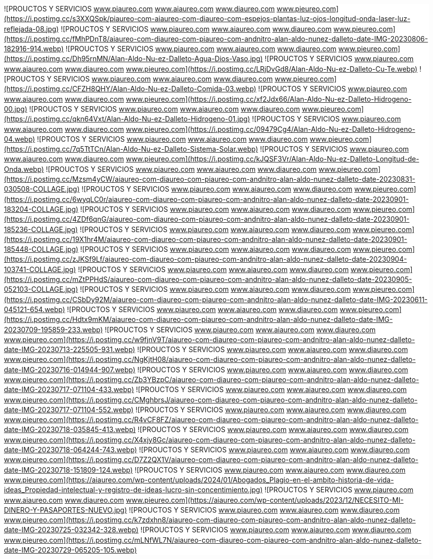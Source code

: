 ![PROUCTOS Y SERVICIOS www.piaureo.com www.aiaureo.com www.diaureo.com www.pieureo.com](https://i.postimg.cc/s3XXQSpk/piaureo-com-aiaureo-com-diaureo-com-espejos-plantas-luz-ojos-longitud-onda-laser-luz-reflejada-08.jpg)
![PROUCTOS Y SERVICIOS www.piaureo.com www.aiaureo.com www.diaureo.com www.pieureo.com](https://i.postimg.cc/fMhPDnT8/aiaureo-com-diaureo-com-piaureo-com-andnitro-alan-aldo-nunez-dalleto-date-IMG-20230806-182916-914.webp)
![PROUCTOS Y SERVICIOS www.piaureo.com www.aiaureo.com www.diaureo.com www.pieureo.com](https://i.postimg.cc/Dh95rnMN/Alan-Aldo-Nu-ez-Dalleto-Agua-Dios-Vaso.jpg)
![PROUCTOS Y SERVICIOS www.piaureo.com www.aiaureo.com www.diaureo.com www.pieureo.com](https://i.postimg.cc/LRjDvGd8/Alan-Aldo-Nu-ez-Dalleto-Cu-Te.webp)
![PROUCTOS Y SERVICIOS www.piaureo.com www.aiaureo.com www.diaureo.com www.pieureo.com](https://i.postimg.cc/CFZH8QHY/Alan-Aldo-Nu-ez-Dalleto-Comida-03.webp)
![PROUCTOS Y SERVICIOS www.piaureo.com www.aiaureo.com www.diaureo.com www.pieureo.com](https://i.postimg.cc/xf2Jdx66/Alan-Aldo-Nu-ez-Dalleto-Hidrogeno-00.jpg)
![PROUCTOS Y SERVICIOS www.piaureo.com www.aiaureo.com www.diaureo.com www.pieureo.com](https://i.postimg.cc/qkn64Vxt/Alan-Aldo-Nu-ez-Dalleto-Hidrogeno-01.jpg)
![PROUCTOS Y SERVICIOS www.piaureo.com www.aiaureo.com www.diaureo.com www.pieureo.com](https://i.postimg.cc/09479Cg4/Alan-Aldo-Nu-ez-Dalleto-Hidrogeno-04.webp)
![PROUCTOS Y SERVICIOS www.piaureo.com www.aiaureo.com www.diaureo.com www.pieureo.com](https://i.postimg.cc/7q5TtTCn/Alan-Aldo-Nu-ez-Dalleto-Sistema-Solar.webp)
![PROUCTOS Y SERVICIOS www.piaureo.com www.aiaureo.com www.diaureo.com www.pieureo.com](https://i.postimg.cc/kJQSF3Vr/Alan-Aldo-Nu-ez-Dalleto-Longitud-de-Onda.webp)
![PROUCTOS Y SERVICIOS www.piaureo.com www.aiaureo.com www.diaureo.com www.pieureo.com](https://i.postimg.cc/Mzsm4yCW/aiaureo-com-diaureo-com-piaureo-com-andnitro-alan-aldo-nunez-dalleto-date-20230831-030508-COLLAGE.jpg)
![PROUCTOS Y SERVICIOS www.piaureo.com www.aiaureo.com www.diaureo.com www.pieureo.com](https://i.postimg.cc/6wyqLC0r/aiaureo-com-diaureo-com-piaureo-com-andnitro-alan-aldo-nunez-dalleto-date-20230901-183204-COLLAGE.jpg)
![PROUCTOS Y SERVICIOS www.piaureo.com www.aiaureo.com www.diaureo.com www.pieureo.com](https://i.postimg.cc/4ZDf6qnG/aiaureo-com-diaureo-com-piaureo-com-andnitro-alan-aldo-nunez-dalleto-date-20230901-185236-COLLAGE.jpg)
![PROUCTOS Y SERVICIOS www.piaureo.com www.aiaureo.com www.diaureo.com www.pieureo.com](https://i.postimg.cc/19X1hr4M/aiaureo-com-diaureo-com-piaureo-com-andnitro-alan-aldo-nunez-dalleto-date-20230901-185448-COLLAGE.jpg)
![PROUCTOS Y SERVICIOS www.piaureo.com www.aiaureo.com www.diaureo.com www.pieureo.com](https://i.postimg.cc/zJKSf9Lf/aiaureo-com-diaureo-com-piaureo-com-andnitro-alan-aldo-nunez-dalleto-date-20230904-103741-COLLAGE.jpg)
![PROUCTOS Y SERVICIOS www.piaureo.com www.aiaureo.com www.diaureo.com www.pieureo.com](https://i.postimg.cc/mZtPPHdS/aiaureo-com-diaureo-com-piaureo-com-andnitro-alan-aldo-nunez-dalleto-date-20230905-052103-COLLAGE.jpg)
![PROUCTOS Y SERVICIOS www.piaureo.com www.aiaureo.com www.diaureo.com www.pieureo.com](https://i.postimg.cc/CSbDy92M/aiaureo-com-diaureo-com-piaureo-com-andnitro-alan-aldo-nunez-dalleto-date-IMG-20230611-045121-654.webp)
![PROUCTOS Y SERVICIOS www.piaureo.com www.aiaureo.com www.diaureo.com www.pieureo.com](https://i.postimg.cc/Hdtx9mKM/aiaureo-com-diaureo-com-piaureo-com-andnitro-alan-aldo-nunez-dalleto-date-IMG-20230709-195859-233.webp)
![PROUCTOS Y SERVICIOS www.piaureo.com www.aiaureo.com www.diaureo.com www.pieureo.com](https://i.postimg.cc/w9fjnV9T/aiaureo-com-diaureo-com-piaureo-com-andnitro-alan-aldo-nunez-dalleto-date-IMG-20230713-225505-931.webp)
![PROUCTOS Y SERVICIOS www.piaureo.com www.aiaureo.com www.diaureo.com www.pieureo.com](https://i.postimg.cc/NgKjtH08/aiaureo-com-diaureo-com-piaureo-com-andnitro-alan-aldo-nunez-dalleto-date-IMG-20230716-014944-907.webp)
![PROUCTOS Y SERVICIOS www.piaureo.com www.aiaureo.com www.diaureo.com www.pieureo.com](https://i.postimg.cc/Zb3YBzpC/aiaureo-com-diaureo-com-piaureo-com-andnitro-alan-aldo-nunez-dalleto-date-IMG-20230717-071104-433.webp)
![PROUCTOS Y SERVICIOS www.piaureo.com www.aiaureo.com www.diaureo.com www.pieureo.com](https://i.postimg.cc/CMghbrsJ/aiaureo-com-diaureo-com-piaureo-com-andnitro-alan-aldo-nunez-dalleto-date-IMG-20230717-071104-552.webp)
![PROUCTOS Y SERVICIOS www.piaureo.com www.aiaureo.com www.diaureo.com www.pieureo.com](https://i.postimg.cc/R4vCF8FZ/aiaureo-com-diaureo-com-piaureo-com-andnitro-alan-aldo-nunez-dalleto-date-IMG-20230718-035845-413.webp)
![PROUCTOS Y SERVICIOS www.piaureo.com www.aiaureo.com www.diaureo.com www.pieureo.com](https://i.postimg.cc/X4xjy8Gc/aiaureo-com-diaureo-com-piaureo-com-andnitro-alan-aldo-nunez-dalleto-date-IMG-20230718-064244-743.webp)
![PROUCTOS Y SERVICIOS www.piaureo.com www.aiaureo.com www.diaureo.com www.pieureo.com](https://i.postimg.cc/D7Z2QX1V/aiaureo-com-diaureo-com-piaureo-com-andnitro-alan-aldo-nunez-dalleto-date-IMG-20230718-151809-124.webp)
![PROUCTOS Y SERVICIOS www.piaureo.com www.aiaureo.com www.diaureo.com www.pieureo.com](https://aiaureo.com/wp-content/uploads/2024/01/Abogados_Plagio-en-el-ambito-historia-de-vida-ideas_Propiedad-intelectual-y-registro-de-ideas-lucro-sin-concentimiento.jpg)
![PROUCTOS Y SERVICIOS www.piaureo.com www.aiaureo.com www.diaureo.com www.pieureo.com](https://aiaureo.com/wp-content/uploads/2023/12/NECESITO-MI-DINERO-Y-PASAPORTES-NUEVO.jpg)
![PROUCTOS Y SERVICIOS www.piaureo.com www.aiaureo.com www.diaureo.com www.pieureo.com](https://i.postimg.cc/k7zdxhn8/aiaureo-com-diaureo-com-piaureo-com-andnitro-alan-aldo-nunez-dalleto-date-IMG-20230725-032342-328.webp)
![PROUCTOS Y SERVICIOS www.piaureo.com www.aiaureo.com www.diaureo.com www.pieureo.com](https://i.postimg.cc/mLNfWL7N/aiaureo-com-diaureo-com-piaureo-com-andnitro-alan-aldo-nunez-dalleto-date-IMG-20230729-065205-105.webp)